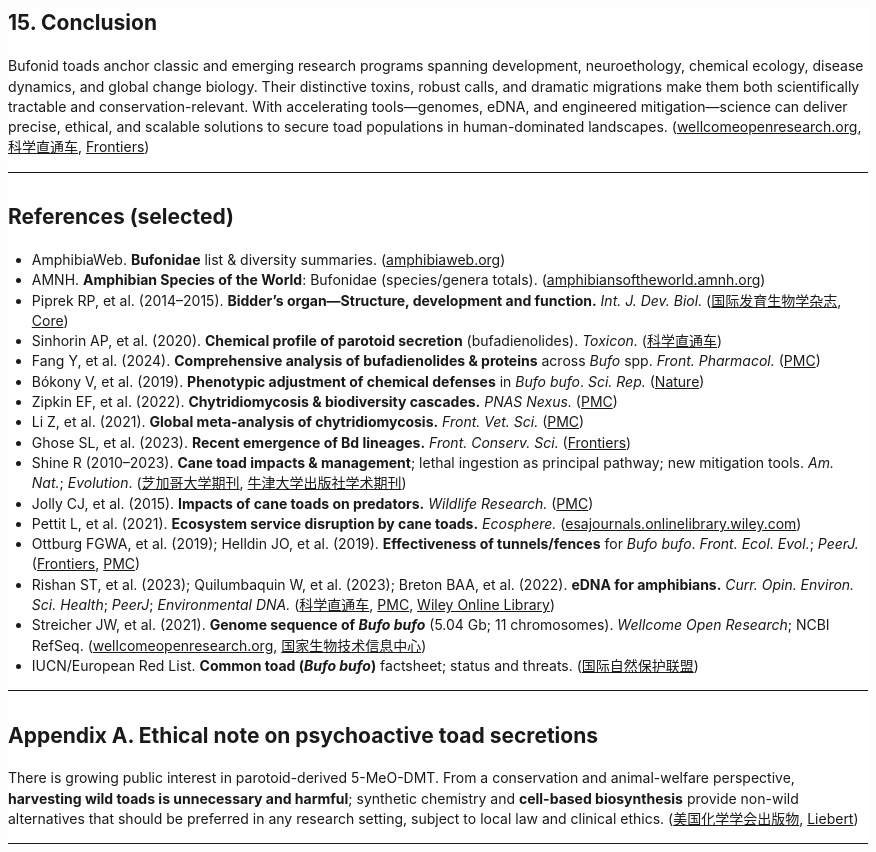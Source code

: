 
## 15. Conclusion

Bufonid toads anchor classic and emerging research programs spanning development, neuroethology, chemical ecology, disease dynamics, and global change biology. Their distinctive toxins, robust calls, and dramatic migrations make them both scientifically tractable and conservation-relevant. With accelerating tools—genomes, eDNA, and engineered mitigation—science can deliver precise, ethical, and scalable solutions to secure toad populations in human-dominated landscapes. ([wellcomeopenresearch.org][19], [科学直通车][26], [Frontiers][13])

---

## References (selected)

* AmphibiaWeb. **Bufonidae** list & diversity summaries. ([amphibiaweb.org][1])
* AMNH. **Amphibian Species of the World**: Bufonidae (species/genera totals). ([amphibiansoftheworld.amnh.org][2])
* Piprek RP, et al. (2014–2015). **Bidder’s organ—Structure, development and function.** *Int. J. Dev. Biol.* ([国际发育生物学杂志][3], [Core][32])
* Sinhorin AP, et al. (2020). **Chemical profile of parotoid secretion** (bufadienolides). *Toxicon.* ([科学直通车][6])
* Fang Y, et al. (2024). **Comprehensive analysis of bufadienolides & proteins** across *Bufo* spp. *Front. Pharmacol.* ([PMC][7])
* Bókony V, et al. (2019). **Phenotypic adjustment of chemical defenses** in *Bufo bufo*. *Sci. Rep.* ([Nature][8])
* Zipkin EF, et al. (2022). **Chytridiomycosis & biodiversity cascades.** *PNAS Nexus.* ([PMC][17])
* Li Z, et al. (2021). **Global meta-analysis of chytridiomycosis.** *Front. Vet. Sci.* ([PMC][33])
* Ghose SL, et al. (2023). **Recent emergence of Bd lineages.** *Front. Conserv. Sci.* ([Frontiers][18])
* Shine R (2010–2023). **Cane toad impacts & management**; lethal ingestion as principal pathway; new mitigation tools. *Am. Nat.*; *Evolution*. ([芝加哥大学期刊][9], [牛津大学出版社学术期刊][25])
* Jolly CJ, et al. (2015). **Impacts of cane toads on predators.** *Wildlife Research.* ([PMC][22])
* Pettit L, et al. (2021). **Ecosystem service disruption by cane toads.** *Ecosphere.* ([esajournals.onlinelibrary.wiley.com][23])
* Ottburg FGWA, et al. (2019); Helldin JO, et al. (2019). **Effectiveness of tunnels/fences** for *Bufo bufo*. *Front. Ecol. Evol.*; *PeerJ.* ([Frontiers][13], [PMC][12])
* Rishan ST, et al. (2023); Quilumbaquin W, et al. (2023); Breton BAA, et al. (2022). **eDNA for amphibians.** *Curr. Opin. Environ. Sci. Health*; *PeerJ*; *Environmental DNA.* ([科学直通车][26], [PMC][27], [Wiley Online Library][28])
* Streicher JW, et al. (2021). **Genome sequence of *Bufo bufo*** (5.04 Gb; 11 chromosomes). *Wellcome Open Research*; NCBI RefSeq. ([wellcomeopenresearch.org][19], [国家生物技术信息中心][20])
* IUCN/European Red List. **Common toad (*Bufo bufo*)** factsheet; status and threats. ([国际自然保护联盟][29])

---

## Appendix A. Ethical note on psychoactive toad secretions

There is growing public interest in parotoid-derived 5-MeO-DMT. From a conservation and animal-welfare perspective, **harvesting wild toads is unnecessary and harmful**; synthetic chemistry and **cell-based biosynthesis** provide non-wild alternatives that should be preferred in any research setting, subject to local law and clinical ethics. ([美国化学学会出版物][34], [Liebert][11])

---

[1]: https://amphibiaweb.org/lists/Bufonidae.shtml?utm_source=chatgpt.com "Bufonidae"
[2]: https://amphibiansoftheworld.amnh.org/Amphibia/Anura/Bufonidae?utm_source=chatgpt.com "Bufonidae Gray, 1825 | Amphibian Species of the World"
[3]: https://ijdb.ehu.eus/article/140147rp?utm_source=chatgpt.com "Bidder's organ – structure, development and function"
[4]: https://www.mdpi.com/2073-4425/12/4/578?utm_source=chatgpt.com "Testis Development and Differentiation in Amphibians"
[5]: https://pubmed.ncbi.nlm.nih.gov/12475564/?utm_source=chatgpt.com "Bidder's organ of Bufo ictericus: a light and electron ..."
[6]: https://www.sciencedirect.com/science/article/pii/S0041010120302257?utm_source=chatgpt.com "Chemical profile of the parotoid gland secretion ..."
[7]: https://pmc.ncbi.nlm.nih.gov/articles/PMC10975026/?utm_source=chatgpt.com "Comprehensive Analysis of Bufadienolide and Protein ..."
[8]: https://www.nature.com/articles/s41598-019-39587-3?utm_source=chatgpt.com "Toads phenotypically adjust their chemical defences to ..."
[9]: https://www.journals.uchicago.edu/doi/10.1086/655116?utm_source=chatgpt.com "The Ecological Impact of Invasive Cane Toads (Bufo ..."
[10]: https://onlinelibrary.wiley.com/doi/10.1002/ddr.22072?utm_source=chatgpt.com "Toad venom bufadienolides and bufotoxins: An updated ..."
[11]: https://www.liebertpub.com/doi/abs/10.1089/psymed.2022.0001?utm_source=chatgpt.com "Incilius alvarius Cell-Based Synthesis of 5-Methoxy-N,N- ..."
[12]: https://pmc.ncbi.nlm.nih.gov/articles/PMC6714967/?utm_source=chatgpt.com "Effectiveness of small road tunnels and fences in reducing ..."
[13]: https://www.frontiersin.org/journals/ecology-and-evolution/articles/10.3389/fevo.2019.00023/full?utm_source=chatgpt.com "Effectiveness of Road Mitigation for Common Toads (Bufo ..."
[14]: https://pmc.ncbi.nlm.nih.gov/articles/PMC3010340/?utm_source=chatgpt.com "The Behavioral Neuroscience of Anuran Social Signal ..."
[15]: https://www.sciencedirect.com/science/article/pii/S0003347298907849?utm_source=chatgpt.com "Stabilizing and directional female choice for male calls in ..."
[16]: https://conservationevidence.com/intervention/view/884?utm_source=chatgpt.com "Install culverts or tunnels as road crossings"
[17]: https://pmc.ncbi.nlm.nih.gov/articles/PMC9302726/?utm_source=chatgpt.com "Biodiversity is decimated by the cascading effects ..."
[18]: https://www.frontiersin.org/journals/conservation-science/articles/10.3389/fcosc.2023.1069490/full?utm_source=chatgpt.com "Continent-wide recent emergence of a global pathogen in ..."
[19]: https://wellcomeopenresearch.org/articles/6-281?utm_source=chatgpt.com "The genome sequence of the common toad"
[20]: https://www.ncbi.nlm.nih.gov/datasets/genome/GCF_905171765.1/?utm_source=chatgpt.com "Bufo bufo genome assembly aBufBuf1.1"
[21]: https://academic.oup.com/g3journal/article/15/3/jkaf002/8024180?utm_source=chatgpt.com "chromosome-level genome assembly of the European green ..."
[22]: https://pmc.ncbi.nlm.nih.gov/articles/PMC4588653/?utm_source=chatgpt.com "The impact of invasive cane toads on native wildlife in ..."
[23]: https://esajournals.onlinelibrary.wiley.com/doi/10.1002/ecs2.3488?utm_source=chatgpt.com "A biological invasion impacts ecosystem services: cane toads ..."
[24]: https://www.sciencedirect.com/science/article/pii/S2351989420304248?utm_source=chatgpt.com "Pest control by the public: Impact of hand-collecting on ..."
[25]: https://academic.oup.com/evolut/article/77/8/1744/7190198?utm_source=chatgpt.com "perspectives from the cane toad invasion of Australia | Evolution"
[26]: https://www.sciencedirect.com/science/article/pii/S2666765723000303?utm_source=chatgpt.com "Applications of environmental DNA (eDNA) to detect ..."
[27]: https://pmc.ncbi.nlm.nih.gov/articles/PMC10348306/?utm_source=chatgpt.com "Environmental DNA and visual encounter surveys for ..."
[28]: https://onlinelibrary.wiley.com/doi/abs/10.1002/edn3.332?utm_source=chatgpt.com "Testing the effectiveness of environmental DNA (eDNA) to ..."
[29]: https://iucn.org/sites/default/files/import/downloads/common_toad_fact_sheet.pdf?utm_source=chatgpt.com "EUROPEAN RED LIST OF AMPHIBIANS - Common Toad ..."
[30]: https://www.theguardian.com/environment/2025/apr/11/toads-migration-charlcombe-somerset-closed-roads-conservation?utm_source=chatgpt.com "Toads risk their lives crossing a Somerset road to mate. This year, a patrol rescued thousands"
[31]: https://www.iucn-amphibians.org/wp-content/uploads/sites/4/2023/10/SOTWA-final-10.4.23.pdf?utm_source=chatgpt.com "State of the World's Amphibians:"
[32]: https://core.ac.uk/download/pdf/208285533.pdf?utm_source=chatgpt.com "Bidder's organ – structure, development and function"
[33]: https://pmc.ncbi.nlm.nih.gov/articles/PMC8718539/?utm_source=chatgpt.com "A Global Systematic Review and Meta-Analysis"
[34]: https://pubs.acs.org/doi/10.1021/acsomega.0c05099?utm_source=chatgpt.com "Synthesis and Characterization of 5-MeO-DMT Succinate for ..."